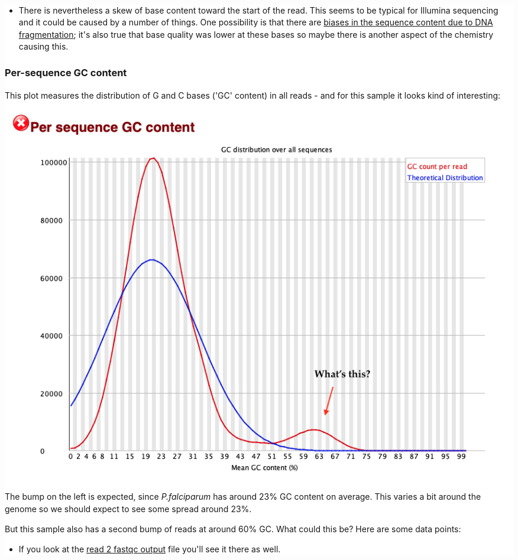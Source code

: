 * There is nevertheless a skew of base content toward the start of the read. This seems to be
  typical for Illumina sequencing and it could be caused by a number of things. One possibility is
  that there are [biases in the sequence content due to DNA
  fragmentation](https://doi.org/10.1186/s12859-016-0976-y); it's also true that base quality was
  lower at these bases so maybe there is another aspect of the chemistry causing this.
  
### Per-sequence GC content

This plot measures the distribution of G and C bases ('GC' content) in all reads - and for this
sample it looks kind of interesting:

![img](images/fastqc_gc_content.png)

The bump on the left is expected, since *P.falciparum* has around 23% GC content on average. This
varies a bit around the genome so we should expect to see some spread around 23%.

But this sample also has a second bump of reads at around 60% GC. What could this be? Here are some
data points:

* If you look at the [read 2 fastqc output](https://www.well.ox.ac.uk/~gav/projects/oxford_statgen_summer_school/sequence_data_analysis/fastqc_examples/malaria/QG0033-C_Illumina-HiSeq_read2_fastqc.html#M5) file you'll see it there as well.

